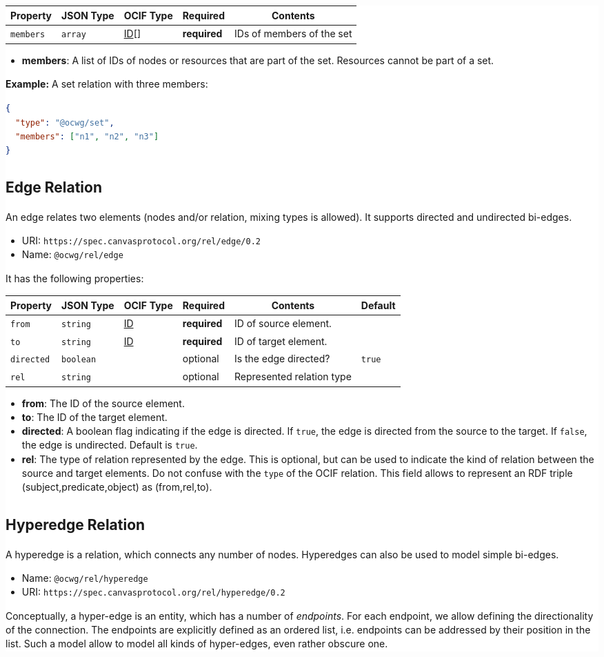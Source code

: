 | Property  | JSON Type | OCIF Type   | Required     | Contents                  |
|-----------|-----------|-------------|--------------|---------------------------|
| `members` | `array`   | [ID](#id)[] | **required** | IDs of members of the set |

- **members**: A list of IDs of nodes or resources that are part of the set.
Resources cannot be part of a set.

**Example:** A set relation with three members:
```json
{
  "type": "@ocwg/set",
  "members": ["n1", "n2", "n3"]
}
```


## Edge Relation
An edge relates two elements (nodes and/or relation, mixing types is allowed). 
It supports directed and undirected bi-edges.

- URI: `https://spec.canvasprotocol.org/rel/edge/0.2`
- Name: `@ocwg/rel/edge`

It has the following properties:

| Property   | JSON Type | OCIF Type | Required     | Contents                  | Default |
|------------|-----------|:----------|--------------|---------------------------|:--------|
| `from`     | `string`  | [ID](#id) | **required** | ID of source element.     |         |
| `to`       | `string`  | [ID](#id) | **required** | ID of target element.     |         |
| `directed` | `boolean` |           | optional     | Is the edge directed?     | `true`  |
| `rel`      | `string`  |           | optional     | Represented relation type |         |

- **from**: The ID of the source element.
- **to**: The ID of the target element.
- **directed**: A boolean flag indicating if the edge is directed. If `true`, the edge is directed from the source to the target. If `false`, the edge is undirected. Default is `true`.
- **rel**: The type of relation represented by the edge. This is optional, but can be used to indicate the kind of relation between the source and target elements. Do not confuse with the `type` of the OCIF relation. This field allows to represent an RDF triple (subject,predicate,object) as (from,rel,to). 


## Hyperedge Relation
A hyperedge is a relation, which connects any number of nodes.
Hyperedges can also be used to model simple bi-edges.

- Name: `@ocwg/rel/hyperedge`
- URI: `https://spec.canvasprotocol.org/rel/hyperedge/0.2`

Conceptually, a hyper-edge is an entity, which has a number of _endpoints_. 
For each endpoint, we allow defining the directionality of the connection.
The endpoints are explicitly defined as an ordered list, i.e. endpoints can be addressed by their position in the list.
Such a model allow to model all kinds of hyper-edges, even rather obscure one.

